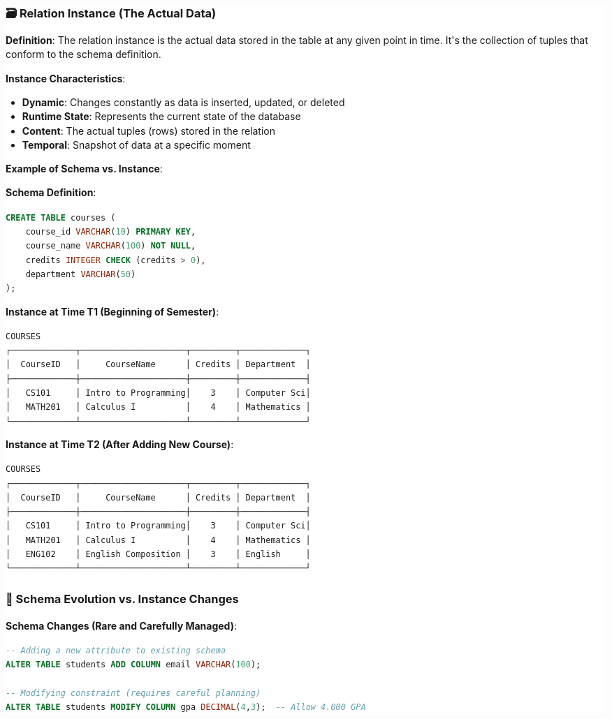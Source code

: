 ### 🗃️ Relation Instance (The Actual Data)

**Definition**: The relation instance is the actual data stored in the table at any given point in time. It's the collection of tuples that conform to the schema definition.

**Instance Characteristics**:
- **Dynamic**: Changes constantly as data is inserted, updated, or deleted
- **Runtime State**: Represents the current state of the database
- **Content**: The actual tuples (rows) stored in the relation
- **Temporal**: Snapshot of data at a specific moment

**Example of Schema vs. Instance**:

**Schema Definition**:
```sql
CREATE TABLE courses (
    course_id VARCHAR(10) PRIMARY KEY,
    course_name VARCHAR(100) NOT NULL,
    credits INTEGER CHECK (credits > 0),
    department VARCHAR(50)
);
```

**Instance at Time T1 (Beginning of Semester)**:
```
COURSES
┌─────────────┬─────────────────────┬─────────┬─────────────┐
│  CourseID   │     CourseName      │ Credits │ Department  │
├─────────────┼─────────────────────┼─────────┼─────────────┤
│   CS101     │ Intro to Programming│    3    │ Computer Sci│
│   MATH201   │ Calculus I          │    4    │ Mathematics │
└─────────────┴─────────────────────┴─────────┴─────────────┘
```

**Instance at Time T2 (After Adding New Course)**:
```
COURSES
┌─────────────┬─────────────────────┬─────────┬─────────────┐
│  CourseID   │     CourseName      │ Credits │ Department  │
├─────────────┼─────────────────────┼─────────┼─────────────┤
│   CS101     │ Intro to Programming│    3    │ Computer Sci│
│   MATH201   │ Calculus I          │    4    │ Mathematics │
│   ENG102    │ English Composition │    3    │ English     │
└─────────────┴─────────────────────┴─────────┴─────────────┘
```

### 🔄 Schema Evolution vs. Instance Changes

**Schema Changes (Rare and Carefully Managed)**:
```sql
-- Adding a new attribute to existing schema
ALTER TABLE students ADD COLUMN email VARCHAR(100);

-- Modifying constraint (requires careful planning)
ALTER TABLE students MODIFY COLUMN gpa DECIMAL(4,3);  -- Allow 4.000 GPA
```

